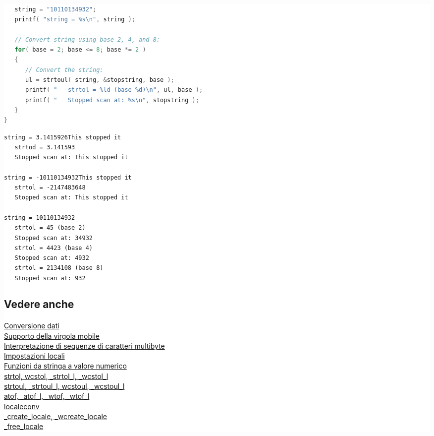 ```C
   string = "10110134932";
   printf( "string = %s\n", string );

   // Convert string using base 2, 4, and 8:
   for( base = 2; base <= 8; base *= 2 )
   {
      // Convert the string:
      ul = strtoul( string, &stopstring, base );
      printf( "   strtol = %ld (base %d)\n", ul, base );
      printf( "   Stopped scan at: %s\n", stopstring );
   }
}
```

```Output
string = 3.1415926This stopped it
   strtod = 3.141593
   Stopped scan at: This stopped it

string = -10110134932This stopped it
   strtol = -2147483648
   Stopped scan at: This stopped it

string = 10110134932
   strtol = 45 (base 2)
   Stopped scan at: 34932
   strtol = 4423 (base 4)
   Stopped scan at: 4932
   strtol = 2134108 (base 8)
   Stopped scan at: 932
```

## <a name="see-also"></a>Vedere anche

[Conversione dati](../../c-runtime-library/data-conversion.md)<br/>
[Supporto della virgola mobile](../../c-runtime-library/floating-point-support.md)<br/>
[Interpretazione di sequenze di caratteri multibyte](../../c-runtime-library/interpretation-of-multibyte-character-sequences.md)<br/>
[Impostazioni locali](../../c-runtime-library/locale.md)<br/>
[Funzioni da stringa a valore numerico](../../c-runtime-library/string-to-numeric-value-functions.md)<br/>
[strtol, wcstol, _strtol_l, _wcstol_l](strtol-wcstol-strtol-l-wcstol-l.md)<br/>
[strtoul, _strtoul_l, wcstoul, _wcstoul_l](strtoul-strtoul-l-wcstoul-wcstoul-l.md)<br/>
[atof, _atof_l, _wtof, _wtof_l](atof-atof-l-wtof-wtof-l.md)<br/>
[localeconv](localeconv.md)<br/>
[_create_locale, _wcreate_locale](create-locale-wcreate-locale.md)<br/>
[_free_locale](free-locale.md)<br/>
